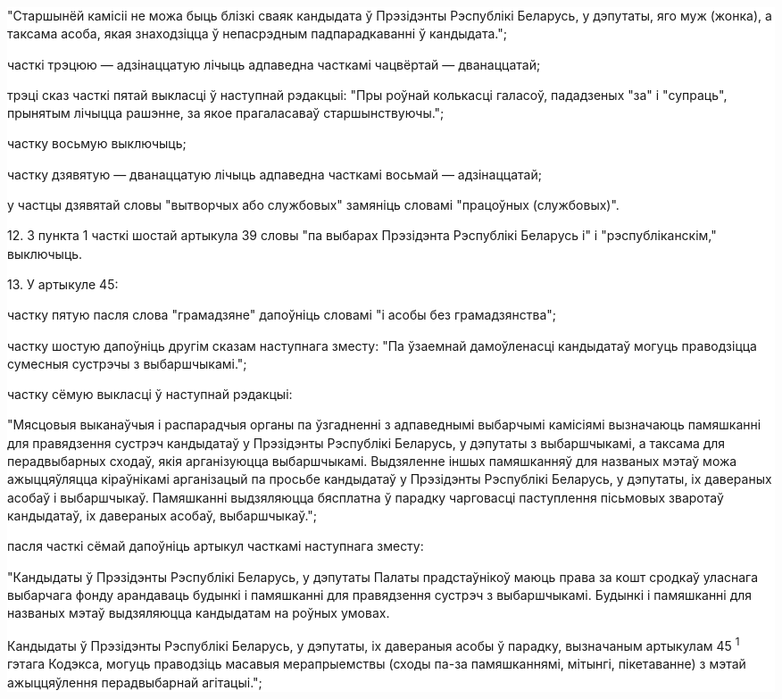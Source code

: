 "Старшынёй камісіі не можа быць блізкі сваяк кандыдата ў Прэзідэнты
Рэспублікі Беларусь, у дэпутаты, яго муж (жонка), а таксама асоба,
якая знаходзіцца ў непасрэдным падпарадкаванні ў кандыдата.";

часткі трэцюю — адзінаццатую лічыць адпаведна часткамі чацвёртай —
дванаццатай;

трэці сказ часткі пятай выкласці ў наступнай рэдакцыі: "Пры роўнай
колькасці галасоў, пададзеных "за" і "супраць", прынятым лічыцца
рашэнне, за якое прагаласаваў старшынствуючы.";

частку восьмую выключыць;

частку дзявятую — дванаццатую лічыць адпаведна часткамі восьмай —
адзінаццатай;

у частцы дзявятай словы "вытворчых або службовых" замяніць словамі
"працоўных (службовых)".

12\. З пункта 1 часткі шостай артыкула 39 словы "па выбарах Прэзідэнта
Рэспублікі Беларусь і" і "рэспубліканскім," выключыць.

13\. У артыкуле 45:

частку пятую пасля слова "грамадзяне" дапоўніць словамі "і асобы без
грамадзянства";

частку шостую дапоўніць другім сказам наступнага зместу: "Па ўзаемнай
дамоўленасці кандыдатаў могуць праводзіцца сумесныя сустрэчы з
выбаршчыкамі.";

частку сёмую выкласці ў наступнай рэдакцыі:

"Мясцовыя выканаўчыя і распарадчыя органы па ўзгадненні з адпаведнымі
выбарчымі камісіямі вызначаюць памяшканні для правядзення сустрэч
кандыдатаў у Прэзідэнты Рэспублікі Беларусь, у дэпутаты з
выбаршчыкамі, а таксама для перадвыбарных сходаў, якія
арганізуюцца выбаршчыкамі. Выдзяленне іншых памяшканняў для
названых мэтаў можа ажыццяўляцца кіраўнікамі арганізацый па
просьбе кандыдатаў у Прэзідэнты Рэспублікі Беларусь, у дэпутаты,
іх давераных асобаў і выбаршчыкаў. Памяшканні выдзяляюцца бясплатна ў
парадку чарговасці паступлення пісьмовых зваротаў кандыдатаў, іх
давераных асобаў, выбаршчыкаў.";

пасля часткі сёмай дапоўніць артыкул часткамі наступнага зместу:

"Кандыдаты ў Прэзідэнты Рэспублікі Беларусь, у дэпутаты Палаты
прадстаўнікоў маюць права за кошт сродкаў уласнага выбарчага
фонду арандаваць будынкі і памяшканні для правядзення сустрэч з
выбаршчыкамі. Будынкі і памяшканні для названых мэтаў выдзяляюцца
кандыдатам на роўных умовах.

Кандыдаты ў Прэзідэнты Рэспублікі Беларусь, у дэпутаты, іх давераныя
асобы ў парадку, вызначаным артыкулам 45 <sup>1</sup> гэтага
Кодэкса, могуць праводзіць масавыя мерапрыемствы (сходы па-за
памяшканнямі, мітынгі, пікетаванне) з мэтай ажыццяўлення
перадвыбарнай агітацыі.";

